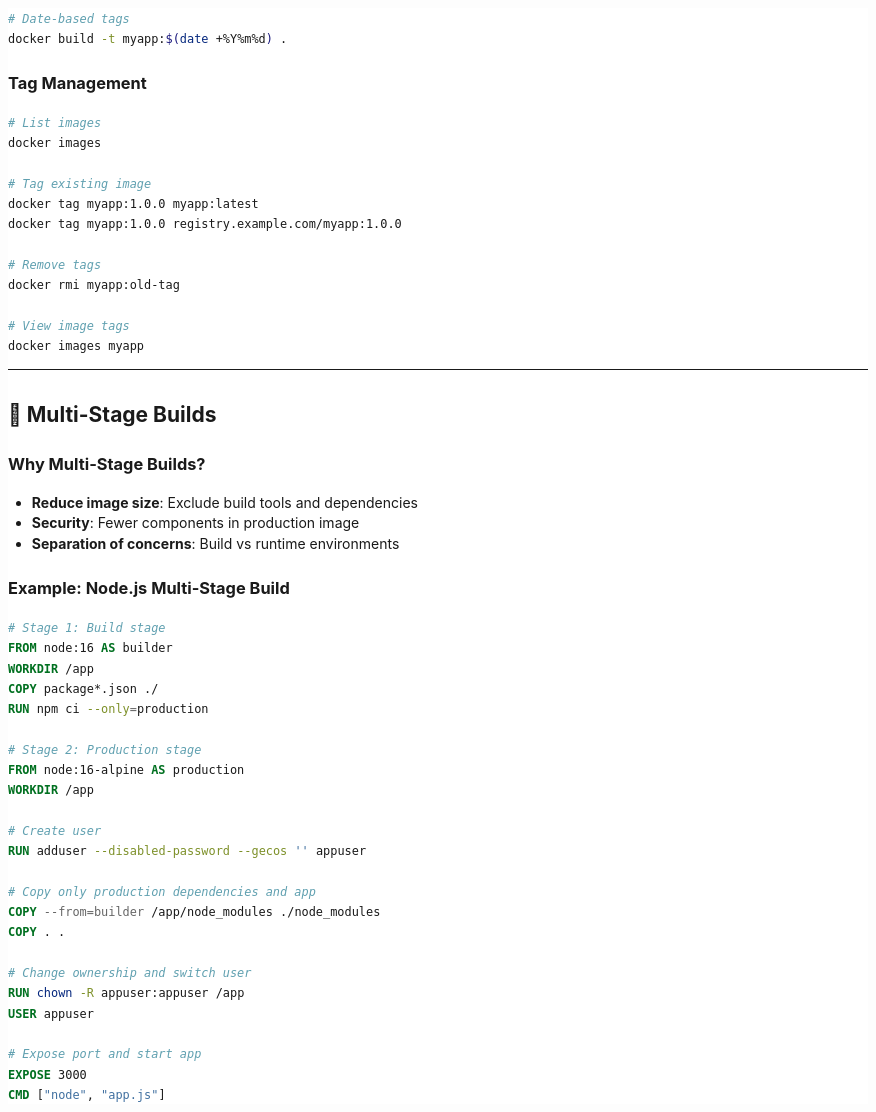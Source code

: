 ```bash
# Date-based tags
docker build -t myapp:$(date +%Y%m%d) .
```

### Tag Management
```bash
# List images
docker images

# Tag existing image
docker tag myapp:1.0.0 myapp:latest
docker tag myapp:1.0.0 registry.example.com/myapp:1.0.0

# Remove tags
docker rmi myapp:old-tag

# View image tags
docker images myapp
```

---

## 🚀 Multi-Stage Builds

### Why Multi-Stage Builds?
- **Reduce image size**: Exclude build tools and dependencies
- **Security**: Fewer components in production image
- **Separation of concerns**: Build vs runtime environments

### Example: Node.js Multi-Stage Build
```dockerfile
# Stage 1: Build stage
FROM node:16 AS builder
WORKDIR /app
COPY package*.json ./
RUN npm ci --only=production

# Stage 2: Production stage
FROM node:16-alpine AS production
WORKDIR /app

# Create user
RUN adduser --disabled-password --gecos '' appuser

# Copy only production dependencies and app
COPY --from=builder /app/node_modules ./node_modules
COPY . .

# Change ownership and switch user
RUN chown -R appuser:appuser /app
USER appuser

# Expose port and start app
EXPOSE 3000
CMD ["node", "app.js"]
```
